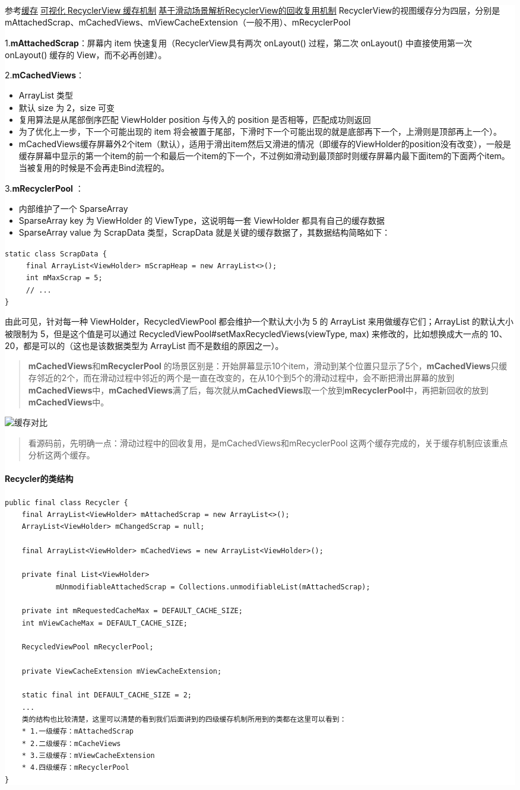 参考[缓存](https://www.jianshu.com/p/2b19e9bcda84)
[可视化 RecyclerView 缓存机制](https://juejin.im/post/5a5d3d9b518825734216e1e8)
[基于滑动场景解析RecyclerView的回收复用机制](https://www.jianshu.com/p/9306b365da57)
RecyclerView的视图缓存分为四层，分别是mAttachedScrap、mCachedViews、mViewCacheExtension（一般不用）、mRecyclerPool

1.**mAttachedScrap**：屏幕内 item 快速复用（RecyclerView具有两次 onLayout() 过程，第二次 onLayout() 中直接使用第一次 onLayout() 缓存的 View，而不必再创建）。

2.**mCachedViews**：
* ArrayList 类型
* 默认 size 为 2，size 可变
* 复用算法是从尾部倒序匹配 ViewHolder position 与传入的 position 是否相等，匹配成功则返回
* 为了优化上一步，下一个可能出现的 item 将会被置于尾部，下滑时下一个可能出现的就是底部再下一个，上滑则是顶部再上一个）。
* mCachedViews缓存屏幕外2个item（默认），适用于滑出item然后又滑进的情况（即缓存的ViewHolder的position没有改变），一般是缓存屏幕中显示的第一个item的前一个和最后一个item的下一个，不过例如滑动到最顶部时则缓存屏幕内最下面item的下面两个item。当被复用的时候是不会再走Bind流程的。

3.**mRecyclerPool** ：
* 内部维护了一个 SparseArray
* SparseArray key 为 ViewHolder 的 ViewType，这说明每一套 ViewHolder 都具有自己的缓存数据
* SparseArray value 为 ScrapData 类型，ScrapData 就是关键的缓存数据了，其数据结构简略如下：
```
static class ScrapData {
     final ArrayList<ViewHolder> mScrapHeap = new ArrayList<>();
     int mMaxScrap = 5;
     // ...
}
```
由此可见，针对每一种 ViewHolder，RecycledViewPool 都会维护一个默认大小为 5 的 ArrayList 来用做缓存它们；ArrayList 的默认大小被限制为 5，但是这个值是可以通过 RecycledViewPool#setMaxRecycledViews(viewType, max) 来修改的，比如想换成大一点的 10、20，都是可以的（这也是该数据类型为 ArrayList 而不是数组的原因之一）。

> **mCachedViews**和**mRecyclerPool** 的场景区别是：开始屏幕显示10个item，滑动到某个位置只显示了5个，**mCachedViews**只缓存邻近的2个，而在滑动过程中邻近的两个是一直在改变的，在从10个到5个的滑动过程中，会不断把滑出屏幕的放到**mCachedViews**中，**mCachedViews**满了后，每次就从**mCachedViews**取一个放到**mRecyclerPool**中，再把新回收的放到**mCachedViews**中。

![缓存对比](https://upload-images.jianshu.io/upload_images/3468445-f35548f764860d89.jpg?imageMogr2/auto-orient/strip%7CimageView2/2/w/1240)

> 看源码前，先明确一点：滑动过程中的回收复用，是mCachedViews和mRecyclerPool 这两个缓存完成的，关于缓存机制应该重点分析这两个缓存。

#### Recycler的类结构
```
public final class Recycler {
    final ArrayList<ViewHolder> mAttachedScrap = new ArrayList<>();
    ArrayList<ViewHolder> mChangedScrap = null;

    final ArrayList<ViewHolder> mCachedViews = new ArrayList<ViewHolder>();

    private final List<ViewHolder>
            mUnmodifiableAttachedScrap = Collections.unmodifiableList(mAttachedScrap);

    private int mRequestedCacheMax = DEFAULT_CACHE_SIZE;
    int mViewCacheMax = DEFAULT_CACHE_SIZE;

    RecycledViewPool mRecyclerPool;

    private ViewCacheExtension mViewCacheExtension;

    static final int DEFAULT_CACHE_SIZE = 2;
    ...
    类的结构也比较清楚，这里可以清楚的看到我们后面讲到的四级缓存机制所用到的类都在这里可以看到：
    * 1.一级缓存：mAttachedScrap
    * 2.二级缓存：mCacheViews
    * 3.三级缓存：mViewCacheExtension
    * 4.四级缓存：mRecyclerPool
}
```